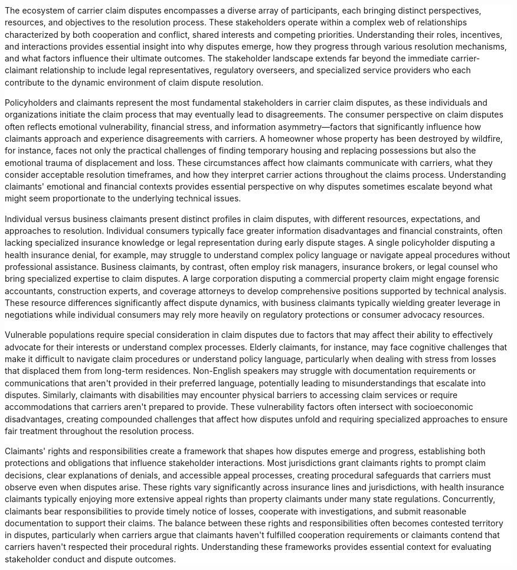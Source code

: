 The ecosystem of carrier claim disputes encompasses a diverse array of participants, each bringing distinct perspectives, resources, and objectives to the resolution process. These stakeholders operate within a complex web of relationships characterized by both cooperation and conflict, shared interests and competing priorities. Understanding their roles, incentives, and interactions provides essential insight into why disputes emerge, how they progress through various resolution mechanisms, and what factors influence their ultimate outcomes. The stakeholder landscape extends far beyond the immediate carrier-claimant relationship to include legal representatives, regulatory overseers, and specialized service providers who each contribute to the dynamic environment of claim dispute resolution.

Policyholders and claimants represent the most fundamental stakeholders in carrier claim disputes, as these individuals and organizations initiate the claim process that may eventually lead to disagreements. The consumer perspective on claim disputes often reflects emotional vulnerability, financial stress, and information asymmetry—factors that significantly influence how claimants approach and experience disagreements with carriers. A homeowner whose property has been destroyed by wildfire, for instance, faces not only the practical challenges of finding temporary housing and replacing possessions but also the emotional trauma of displacement and loss. These circumstances affect how claimants communicate with carriers, what they consider acceptable resolution timeframes, and how they interpret carrier actions throughout the claims process. Understanding claimants' emotional and financial contexts provides essential perspective on why disputes sometimes escalate beyond what might seem proportionate to the underlying technical issues.

Individual versus business claimants present distinct profiles in claim disputes, with different resources, expectations, and approaches to resolution. Individual consumers typically face greater information disadvantages and financial constraints, often lacking specialized insurance knowledge or legal representation during early dispute stages. A single policyholder disputing a health insurance denial, for example, may struggle to understand complex policy language or navigate appeal procedures without professional assistance. Business claimants, by contrast, often employ risk managers, insurance brokers, or legal counsel who bring specialized expertise to claim disputes. A large corporation disputing a commercial property claim might engage forensic accountants, construction experts, and coverage attorneys to develop comprehensive positions supported by technical analysis. These resource differences significantly affect dispute dynamics, with business claimants typically wielding greater leverage in negotiations while individual consumers may rely more heavily on regulatory protections or consumer advocacy resources.

Vulnerable populations require special consideration in claim disputes due to factors that may affect their ability to effectively advocate for their interests or understand complex processes. Elderly claimants, for instance, may face cognitive challenges that make it difficult to navigate claim procedures or understand policy language, particularly when dealing with stress from losses that displaced them from long-term residences. Non-English speakers may struggle with documentation requirements or communications that aren't provided in their preferred language, potentially leading to misunderstandings that escalate into disputes. Similarly, claimants with disabilities may encounter physical barriers to accessing claim services or require accommodations that carriers aren't prepared to provide. These vulnerability factors often intersect with socioeconomic disadvantages, creating compounded challenges that affect how disputes unfold and requiring specialized approaches to ensure fair treatment throughout the resolution process.

Claimants' rights and responsibilities create a framework that shapes how disputes emerge and progress, establishing both protections and obligations that influence stakeholder interactions. Most jurisdictions grant claimants rights to prompt claim decisions, clear explanations of denials, and accessible appeal processes, creating procedural safeguards that carriers must observe even when disputes arise. These rights vary significantly across insurance lines and jurisdictions, with health insurance claimants typically enjoying more extensive appeal rights than property claimants under many state regulations. Concurrently, claimants bear responsibilities to provide timely notice of losses, cooperate with investigations, and submit reasonable documentation to support their claims. The balance between these rights and responsibilities often becomes contested territory in disputes, particularly when carriers argue that claimants haven't fulfilled cooperation requirements or claimants contend that carriers haven't respected their procedural rights. Understanding these frameworks provides essential context for evaluating stakeholder conduct and dispute outcomes.

